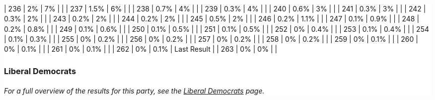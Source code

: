 | 236 | 2% | 7% |  |
| 237 | 1.5% | 6% |  |
| 238 | 0.7% | 4% |  |
| 239 | 0.3% | 4% |  |
| 240 | 0.6% | 3% |  |
| 241 | 0.3% | 3% |  |
| 242 | 0.3% | 2% |  |
| 243 | 0.2% | 2% |  |
| 244 | 0.2% | 2% |  |
| 245 | 0.5% | 2% |  |
| 246 | 0.2% | 1.1% |  |
| 247 | 0.1% | 0.9% |  |
| 248 | 0.2% | 0.8% |  |
| 249 | 0.1% | 0.6% |  |
| 250 | 0.1% | 0.5% |  |
| 251 | 0.1% | 0.5% |  |
| 252 | 0% | 0.4% |  |
| 253 | 0.1% | 0.4% |  |
| 254 | 0.1% | 0.3% |  |
| 255 | 0% | 0.2% |  |
| 256 | 0% | 0.2% |  |
| 257 | 0% | 0.2% |  |
| 258 | 0% | 0.2% |  |
| 259 | 0% | 0.1% |  |
| 260 | 0% | 0.1% |  |
| 261 | 0% | 0.1% |  |
| 262 | 0% | 0.1% | Last Result |
| 263 | 0% | 0% |  |

### Liberal Democrats

*For a full overview of the results for this party, see the [Liberal Democrats](party-liberaldemocrats.html) page.*
